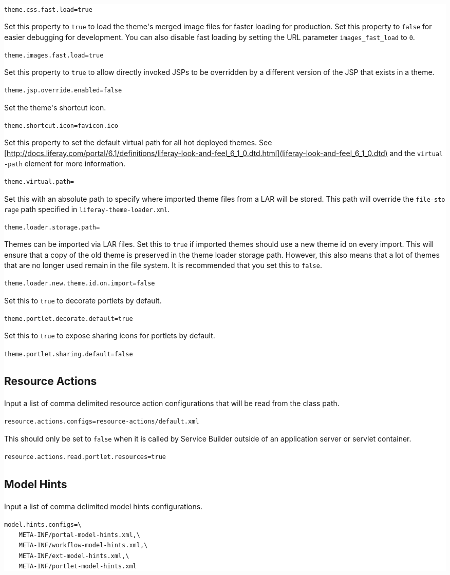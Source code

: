     theme.css.fast.load=true

Set this property to `true` to load the theme's merged image files for
faster loading for production. Set this property to `false` for easier debugging for development. You can also disable fast loading by setting the URL parameter `images_fast_load` to `0`.

    theme.images.fast.load=true

Set this property to `true` to allow directly invoked JSPs to be overridden by a different version of the JSP that exists in a theme.

    theme.jsp.override.enabled=false

Set the theme's shortcut icon.

    theme.shortcut.icon=favicon.ico

Set this property to set the default virtual path for all hot deployed themes. See [http://docs.liferay.com/portal/6.1/definitions/liferay-look-and-feel_6_1_0.dtd.html](liferay-look-and-feel_6_1_0.dtd) and the `virtual-path` element for more information.

    theme.virtual.path=

Set this with an absolute path to specify where imported theme files from a LAR will be stored. This path will override the `file-storage` path specified in `liferay-theme-loader.xml`.

    theme.loader.storage.path=

Themes can be imported via LAR files. Set this to `true` if imported themes should use a new theme id on every import. This will ensure that a copy of the old theme is preserved in the theme loader storage path. However, this also means that a lot of themes that are no longer used remain in the file system. It is recommended that you set this to `false`.

    theme.loader.new.theme.id.on.import=false

Set this to `true` to decorate portlets by default.

    theme.portlet.decorate.default=true

Set this to `true` to expose sharing icons for portlets by default.

    theme.portlet.sharing.default=false

## Resource Actions

Input a list of comma delimited resource action configurations that will be read from the class path.

	resource.actions.configs=resource-actions/default.xml

This should only be set to `false` when it is called by Service Builder outside of an application server or servlet container.

    resource.actions.read.portlet.resources=true

## Model Hints

Input a list of comma delimited model hints configurations.

	model.hints.configs=\
		META-INF/portal-model-hints.xml,\
		META-INF/workflow-model-hints.xml,\
		META-INF/ext-model-hints.xml,\
		META-INF/portlet-model-hints.xml
